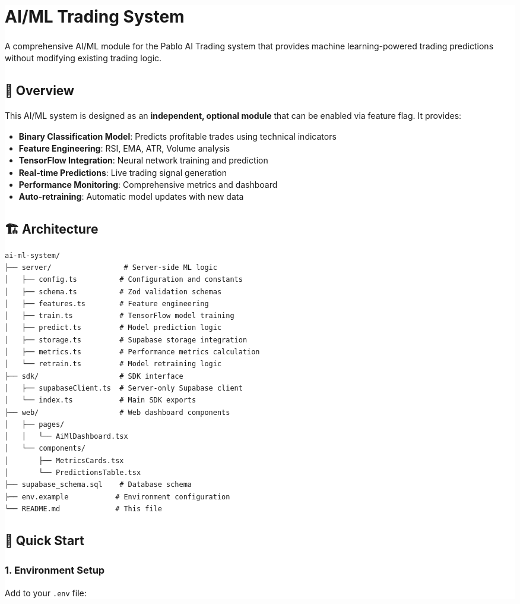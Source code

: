 # AI/ML Trading System

A comprehensive AI/ML module for the Pablo AI Trading system that provides machine learning-powered trading predictions without modifying existing trading logic.

## 🎯 Overview

This AI/ML system is designed as an **independent, optional module** that can be enabled via feature flag. It provides:

- **Binary Classification Model**: Predicts profitable trades using technical indicators
- **Feature Engineering**: RSI, EMA, ATR, Volume analysis
- **TensorFlow Integration**: Neural network training and prediction
- **Real-time Predictions**: Live trading signal generation
- **Performance Monitoring**: Comprehensive metrics and dashboard
- **Auto-retraining**: Automatic model updates with new data

## 🏗️ Architecture

```
ai-ml-system/
├── server/                 # Server-side ML logic
│   ├── config.ts          # Configuration and constants
│   ├── schema.ts          # Zod validation schemas
│   ├── features.ts        # Feature engineering
│   ├── train.ts           # TensorFlow model training
│   ├── predict.ts         # Model prediction logic
│   ├── storage.ts         # Supabase storage integration
│   ├── metrics.ts         # Performance metrics calculation
│   └── retrain.ts         # Model retraining logic
├── sdk/                   # SDK interface
│   ├── supabaseClient.ts  # Server-only Supabase client
│   └── index.ts           # Main SDK exports
├── web/                   # Web dashboard components
│   ├── pages/
│   │   └── AiMlDashboard.tsx
│   └── components/
│       ├── MetricsCards.tsx
│       └── PredictionsTable.tsx
├── supabase_schema.sql    # Database schema
├── env.example           # Environment configuration
└── README.md             # This file
```

## 🚀 Quick Start

### 1. Environment Setup

Add to your `.env` file:
